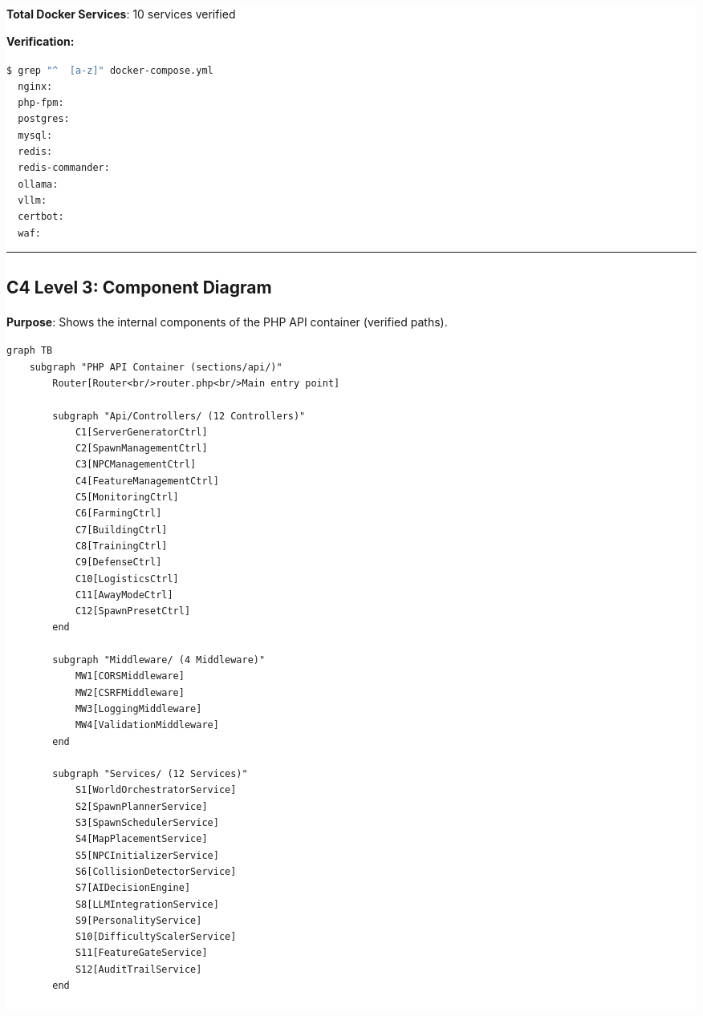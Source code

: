 **Total Docker Services**: 10 services verified

**Verification:**
```bash
$ grep "^  [a-z]" docker-compose.yml
  nginx:
  php-fpm:
  postgres:
  mysql:
  redis:
  redis-commander:
  ollama:
  vllm:
  certbot:
  waf:
```

---

## C4 Level 3: Component Diagram

**Purpose**: Shows the internal components of the PHP API container (verified paths).

```mermaid
graph TB
    subgraph "PHP API Container (sections/api/)"
        Router[Router<br/>router.php<br/>Main entry point]
        
        subgraph "Api/Controllers/ (12 Controllers)"
            C1[ServerGeneratorCtrl]
            C2[SpawnManagementCtrl]
            C3[NPCManagementCtrl]
            C4[FeatureManagementCtrl]
            C5[MonitoringCtrl]
            C6[FarmingCtrl]
            C7[BuildingCtrl]
            C8[TrainingCtrl]
            C9[DefenseCtrl]
            C10[LogisticsCtrl]
            C11[AwayModeCtrl]
            C12[SpawnPresetCtrl]
        end
        
        subgraph "Middleware/ (4 Middleware)"
            MW1[CORSMiddleware]
            MW2[CSRFMiddleware]
            MW3[LoggingMiddleware]
            MW4[ValidationMiddleware]
        end
        
        subgraph "Services/ (12 Services)"
            S1[WorldOrchestratorService]
            S2[SpawnPlannerService]
            S3[SpawnSchedulerService]
            S4[MapPlacementService]
            S5[NPCInitializerService]
            S6[CollisionDetectorService]
            S7[AIDecisionEngine]
            S8[LLMIntegrationService]
            S9[PersonalityService]
            S10[DifficultyScalerService]
            S11[FeatureGateService]
            S12[AuditTrailService]
        end
        
```